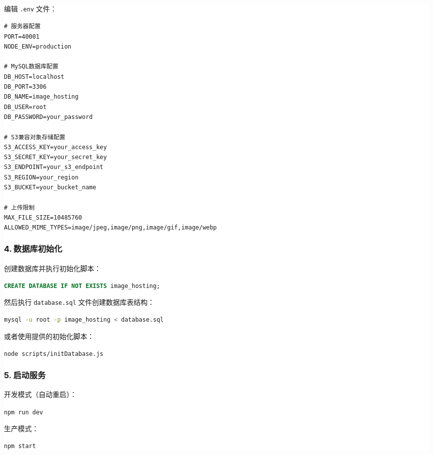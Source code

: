 编辑 `.env` 文件：

```env
# 服务器配置
PORT=40001
NODE_ENV=production

# MySQL数据库配置
DB_HOST=localhost
DB_PORT=3306
DB_NAME=image_hosting
DB_USER=root
DB_PASSWORD=your_password

# S3兼容对象存储配置
S3_ACCESS_KEY=your_access_key
S3_SECRET_KEY=your_secret_key
S3_ENDPOINT=your_s3_endpoint
S3_REGION=your_region
S3_BUCKET=your_bucket_name

# 上传限制
MAX_FILE_SIZE=10485760
ALLOWED_MIME_TYPES=image/jpeg,image/png,image/gif,image/webp
```

### 4. 数据库初始化

创建数据库并执行初始化脚本：

```sql
CREATE DATABASE IF NOT EXISTS image_hosting;
```

然后执行 `database.sql` 文件创建数据库表结构：

```bash
mysql -u root -p image_hosting < database.sql
```

或者使用提供的初始化脚本：

```bash
node scripts/initDatabase.js
```

### 5. 启动服务

开发模式（自动重启）：
```bash
npm run dev
```

生产模式：
```bash
npm start
```
